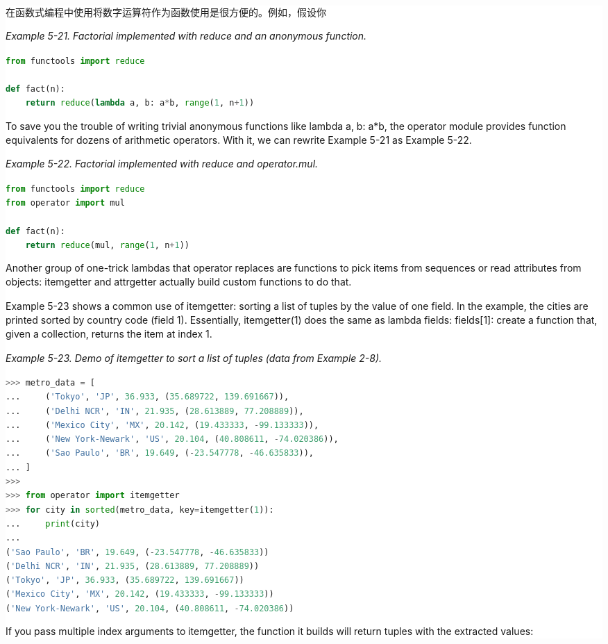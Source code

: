 在函数式编程中使用将数字运算符作为函数使用是很方便的。例如，假设你

*Example 5-21. Factorial implemented with reduce and an anonymous function.*  

```python
from functools import reduce

def fact(n):
    return reduce(lambda a, b: a*b, range(1, n+1))
```

To save you the trouble of writing trivial anonymous functions like lambda a, b: a*b, the operator module provides function equivalents for dozens of arithmetic operators. With it, we can rewrite Example 5-21 as Example 5-22.  

*Example 5-22. Factorial implemented with reduce and operator.mul.*  

```python
from functools import reduce
from operator import mul

def fact(n):
    return reduce(mul, range(1, n+1))
```

Another group of one-trick lambdas that operator replaces are functions to pick items from sequences or read attributes from objects: itemgetter and attrgetter actually build custom functions to do that.  

Example 5-23 shows a common use of itemgetter: sorting a list of tuples by the value of one field. In the example, the cities are printed sorted by country code (field 1). Essentially, itemgetter(1) does the same as lambda fields: 
fields[1]: create a function that, given a collection, returns the item at index 1.

*Example 5-23. Demo of itemgetter to sort a list of tuples (data from Example 2-8).*  

```python
>>> metro_data = [
...     ('Tokyo', 'JP', 36.933, (35.689722, 139.691667)),
...     ('Delhi NCR', 'IN', 21.935, (28.613889, 77.208889)),
...     ('Mexico City', 'MX', 20.142, (19.433333, -99.133333)),
...     ('New York-Newark', 'US', 20.104, (40.808611, -74.020386)),
...     ('Sao Paulo', 'BR', 19.649, (-23.547778, -46.635833)),
... ]
>>>
>>> from operator import itemgetter
>>> for city in sorted(metro_data, key=itemgetter(1)):
...     print(city)
...
('Sao Paulo', 'BR', 19.649, (-23.547778, -46.635833))
('Delhi NCR', 'IN', 21.935, (28.613889, 77.208889))
('Tokyo', 'JP', 36.933, (35.689722, 139.691667))
('Mexico City', 'MX', 20.142, (19.433333, -99.133333))
('New York-Newark', 'US', 20.104, (40.808611, -74.020386))
```

If you pass multiple index arguments to itemgetter, the function it builds will return tuples with the extracted values:  
